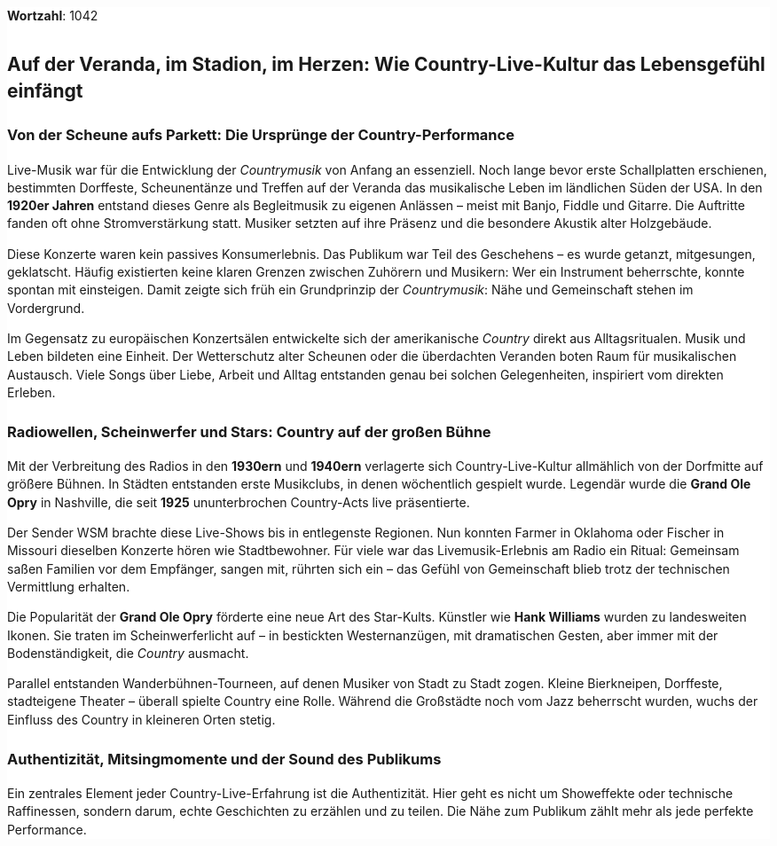 
**Wortzahl**: 1042

## Auf der Veranda, im Stadion, im Herzen: Wie Country-Live-Kultur das Lebensgefühl einfängt

### Von der Scheune aufs Parkett: Die Ursprünge der Country-Performance

Live-Musik war für die Entwicklung der _Countrymusik_ von Anfang an essenziell. Noch lange bevor
erste Schallplatten erschienen, bestimmten Dorffeste, Scheunentänze und Treffen auf der Veranda das
musikalische Leben im ländlichen Süden der USA. In den **1920er Jahren** entstand dieses Genre als
Begleitmusik zu eigenen Anlässen – meist mit Banjo, Fiddle und Gitarre. Die Auftritte fanden oft
ohne Stromverstärkung statt. Musiker setzten auf ihre Präsenz und die besondere Akustik alter
Holzgebäude.

Diese Konzerte waren kein passives Konsumerlebnis. Das Publikum war Teil des Geschehens – es wurde
getanzt, mitgesungen, geklatscht. Häufig existierten keine klaren Grenzen zwischen Zuhörern und
Musikern: Wer ein Instrument beherrschte, konnte spontan mit einsteigen. Damit zeigte sich früh ein
Grundprinzip der _Countrymusik_: Nähe und Gemeinschaft stehen im Vordergrund.

Im Gegensatz zu europäischen Konzertsälen entwickelte sich der amerikanische _Country_ direkt aus
Alltagsritualen. Musik und Leben bildeten eine Einheit. Der Wetterschutz alter Scheunen oder die
überdachten Veranden boten Raum für musikalischen Austausch. Viele Songs über Liebe, Arbeit und
Alltag entstanden genau bei solchen Gelegenheiten, inspiriert vom direkten Erleben.

### Radiowellen, Scheinwerfer und Stars: Country auf der großen Bühne

Mit der Verbreitung des Radios in den **1930ern** und **1940ern** verlagerte sich
Country-Live-Kultur allmählich von der Dorfmitte auf größere Bühnen. In Städten entstanden erste
Musikclubs, in denen wöchentlich gespielt wurde. Legendär wurde die **Grand Ole Opry** in Nashville,
die seit **1925** ununterbrochen Country-Acts live präsentierte.

Der Sender WSM brachte diese Live-Shows bis in entlegenste Regionen. Nun konnten Farmer in Oklahoma
oder Fischer in Missouri dieselben Konzerte hören wie Stadtbewohner. Für viele war das
Livemusik-Erlebnis am Radio ein Ritual: Gemeinsam saßen Familien vor dem Empfänger, sangen mit,
rührten sich ein – das Gefühl von Gemeinschaft blieb trotz der technischen Vermittlung erhalten.

Die Popularität der **Grand Ole Opry** förderte eine neue Art des Star-Kults. Künstler wie **Hank
Williams** wurden zu landesweiten Ikonen. Sie traten im Scheinwerferlicht auf – in bestickten
Westernanzügen, mit dramatischen Gesten, aber immer mit der Bodenständigkeit, die _Country_
ausmacht.

Parallel entstanden Wanderbühnen-Tourneen, auf denen Musiker von Stadt zu Stadt zogen. Kleine
Bierkneipen, Dorffeste, stadteigene Theater – überall spielte Country eine Rolle. Während die
Großstädte noch vom Jazz beherrscht wurden, wuchs der Einfluss des Country in kleineren Orten
stetig.

### Authentizität, Mitsingmomente und der Sound des Publikums

Ein zentrales Element jeder Country-Live-Erfahrung ist die Authentizität. Hier geht es nicht um
Showeffekte oder technische Raffinessen, sondern darum, echte Geschichten zu erzählen und zu teilen.
Die Nähe zum Publikum zählt mehr als jede perfekte Performance.
